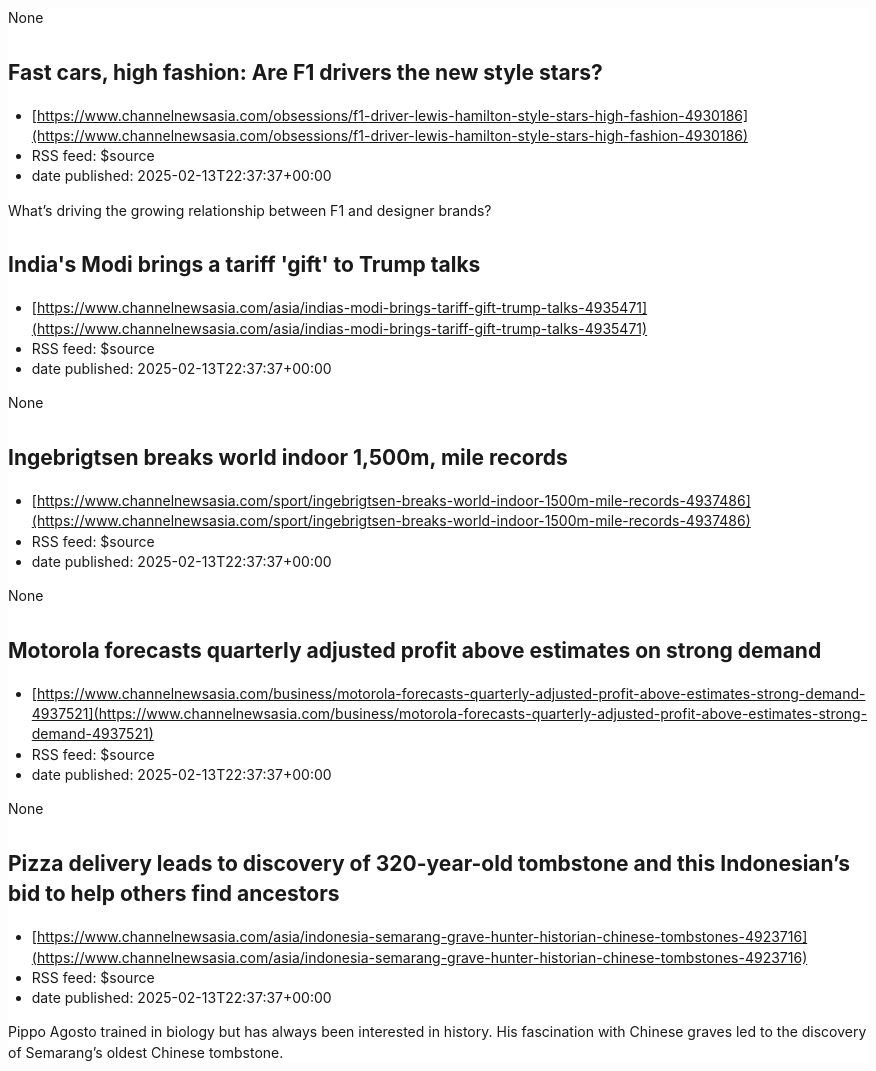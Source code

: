 None

## Fast cars, high fashion: Are F1 drivers the new style stars?
 - [https://www.channelnewsasia.com/obsessions/f1-driver-lewis-hamilton-style-stars-high-fashion-4930186](https://www.channelnewsasia.com/obsessions/f1-driver-lewis-hamilton-style-stars-high-fashion-4930186)
 - RSS feed: $source
 - date published: 2025-02-13T22:37:37+00:00

What’s driving the growing relationship between F1 and designer brands?

## India's Modi brings a tariff 'gift' to Trump talks
 - [https://www.channelnewsasia.com/asia/indias-modi-brings-tariff-gift-trump-talks-4935471](https://www.channelnewsasia.com/asia/indias-modi-brings-tariff-gift-trump-talks-4935471)
 - RSS feed: $source
 - date published: 2025-02-13T22:37:37+00:00

None

## Ingebrigtsen breaks world indoor 1,500m, mile records
 - [https://www.channelnewsasia.com/sport/ingebrigtsen-breaks-world-indoor-1500m-mile-records-4937486](https://www.channelnewsasia.com/sport/ingebrigtsen-breaks-world-indoor-1500m-mile-records-4937486)
 - RSS feed: $source
 - date published: 2025-02-13T22:37:37+00:00

None

## Motorola forecasts quarterly adjusted profit above estimates on strong demand
 - [https://www.channelnewsasia.com/business/motorola-forecasts-quarterly-adjusted-profit-above-estimates-strong-demand-4937521](https://www.channelnewsasia.com/business/motorola-forecasts-quarterly-adjusted-profit-above-estimates-strong-demand-4937521)
 - RSS feed: $source
 - date published: 2025-02-13T22:37:37+00:00

None

## Pizza delivery leads to discovery of 320-year-old tombstone and this Indonesian’s bid to help others find ancestors
 - [https://www.channelnewsasia.com/asia/indonesia-semarang-grave-hunter-historian-chinese-tombstones-4923716](https://www.channelnewsasia.com/asia/indonesia-semarang-grave-hunter-historian-chinese-tombstones-4923716)
 - RSS feed: $source
 - date published: 2025-02-13T22:37:37+00:00

Pippo Agosto trained in biology but has always been interested in history. His fascination with Chinese graves led to the discovery of Semarang’s oldest Chinese tombstone.
